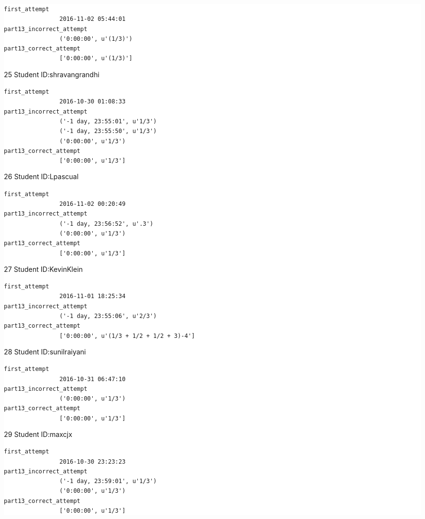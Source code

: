 	first_attempt
					2016-11-02 05:44:01
	part13_incorrect_attempt
					('0:00:00', u'(1/3)')
	part13_correct_attempt
					['0:00:00', u'(1/3)']

25 Student ID:shravangrandhi

	first_attempt
					2016-10-30 01:08:33
	part13_incorrect_attempt
					('-1 day, 23:55:01', u'1/3')
					('-1 day, 23:55:50', u'1/3')
					('0:00:00', u'1/3')
	part13_correct_attempt
					['0:00:00', u'1/3']

26 Student ID:Lpascual

	first_attempt
					2016-11-02 00:20:49
	part13_incorrect_attempt
					('-1 day, 23:56:52', u'.3')
					('0:00:00', u'1/3')
	part13_correct_attempt
					['0:00:00', u'1/3']

27 Student ID:KevinKlein

	first_attempt
					2016-11-01 18:25:34
	part13_incorrect_attempt
					('-1 day, 23:55:06', u'2/3')
	part13_correct_attempt
					['0:00:00', u'(1/3 + 1/2 + 1/2 + 3)-4']

28 Student ID:sunilraiyani

	first_attempt
					2016-10-31 06:47:10
	part13_incorrect_attempt
					('0:00:00', u'1/3')
	part13_correct_attempt
					['0:00:00', u'1/3']

29 Student ID:maxcjx

	first_attempt
					2016-10-30 23:23:23
	part13_incorrect_attempt
					('-1 day, 23:59:01', u'1/3')
					('0:00:00', u'1/3')
	part13_correct_attempt
					['0:00:00', u'1/3']
